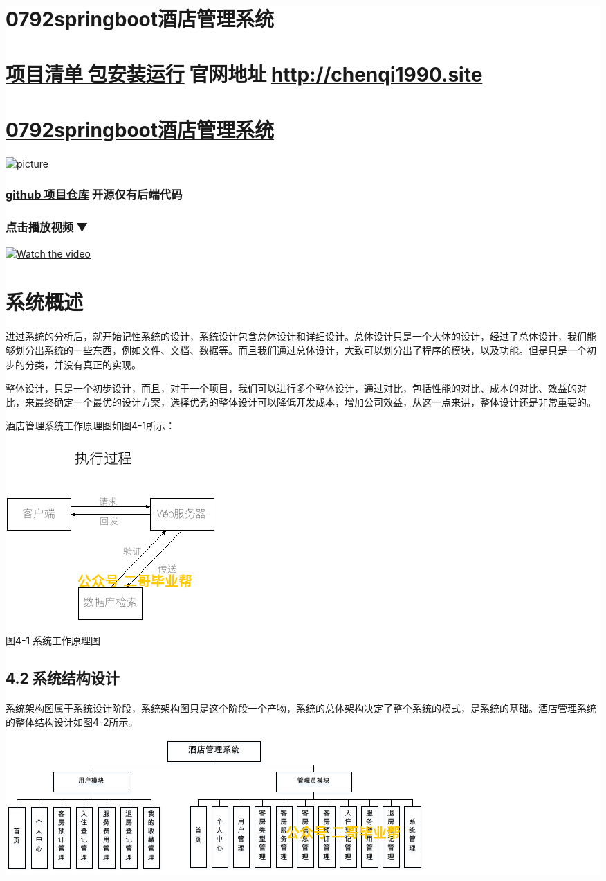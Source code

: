 # 0792springboot酒店管理系统


# [项目清单 包安装运行](http://chenqi1990.site) 官网地址 http://chenqi1990.site

# [0792springboot酒店管理系统](https://github.com/GraduationProject-springboot/0792springboot)

![picture](https://raw.githubusercontent.com/GraduationProject-springboot/.github/main/img/wx.png)

### [github 项目仓库](https://github.com/GraduationProject-springboot/allSpringbootProjects) 开源仅有后端代码

### 点击播放视频 ▼
[![Watch the video](https://i.sstatic.net/Vp2cE.png)]()

# 系统概述
进过系统的分析后，就开始记性系统的设计，系统设计包含总体设计和详细设计。总体设计只是一个大体的设计，经过了总体设计，我们能够划分出系统的一些东西，例如文件、文档、数据等。而且我们通过总体设计，大致可以划分出了程序的模块，以及功能。但是只是一个初步的分类，并没有真正的实现。

整体设计，只是一个初步设计，而且，对于一个项目，我们可以进行多个整体设计，通过对比，包括性能的对比、成本的对比、效益的对比，来最终确定一个最优的设计方案，选择优秀的整体设计可以降低开发成本，增加公司效益，从这一点来讲，整体设计还是非常重要的。

酒店管理系统工作原理图如图4-1所示：

![](/images/0700stringboot/0792springboot/blog.012.png)

图4-1 系统工作原理图
## 4.2 系统结构设计
系统架构图属于系统设计阶段，系统架构图只是这个阶段一个产物，系统的总体架构决定了整个系统的模式，是系统的基础。酒店管理系统的整体结构设计如图4-2所示。

![](/images/0700stringboot/0792springboot/blog.013.png)
